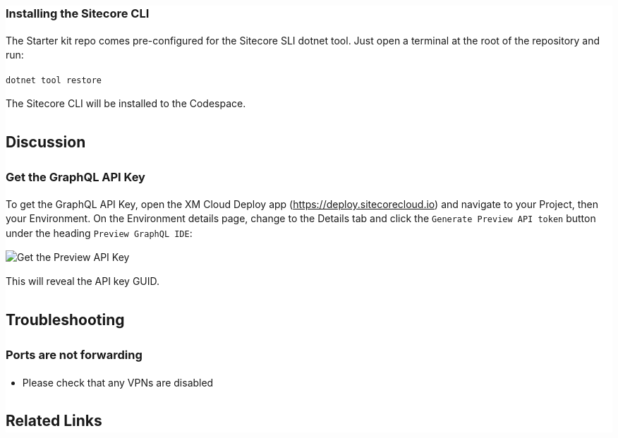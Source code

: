 ### Installing the Sitecore CLI

The Starter kit repo comes pre-configured for the Sitecore SLI dotnet tool. Just open a terminal at the root of the repository and run:

```powershell
dotnet tool restore
```

The Sitecore CLI will be installed to the Codespace.

## Discussion

### Get the GraphQL API Key

To get the GraphQL API Key, open the XM Cloud Deploy app (https://deploy.sitecorecloud.io) and navigate to your Project, then your Environment. On the Environment details page, change to the Details tab and click the `Generate Preview API token` button under the heading `Preview GraphQL IDE`:

<img src="/images/learn/accelerate/xm-cloud/codespaces-6.png" alt="Get the Preview API Key"/>

This will reveal the API key GUID.

## Troubleshooting

### Ports are not forwarding

- Please check that any VPNs are disabled

## Related Links

<Row columns={2}>
  <Link title="Forwarding ports in your codespace" link="https://docs.github.com/en/codespaces/developing-in-a-codespace/forwarding-ports-in-your-codespace" />
  <Link title="Codespaces Documentation" link="https://docs.github.com/en/codespaces/overview" />
</Row>
